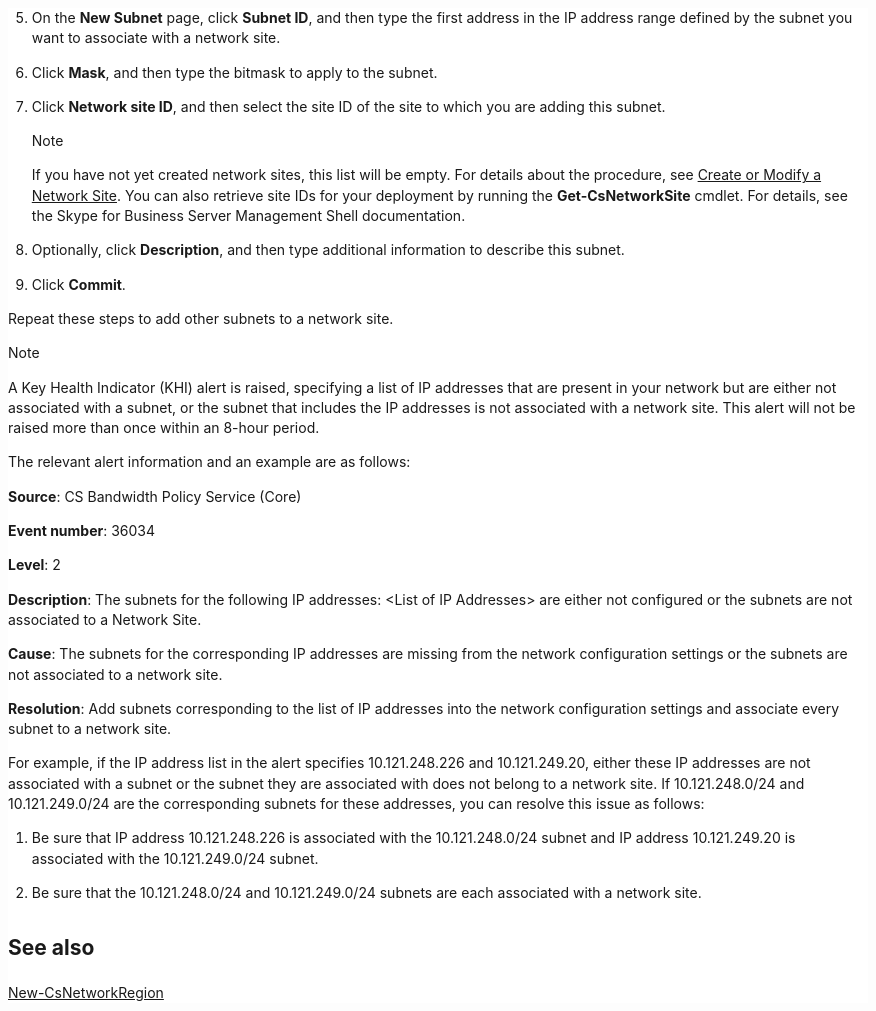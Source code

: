 5. On the **New Subnet** page, click **Subnet ID**, and then type the first address in the IP address range defined by the subnet you want to associate with a network site.
    
6. Click **Mask**, and then type the bitmask to apply to the subnet.
    
7. Click **Network site ID**, and then select the site ID of the site to which you are adding this subnet.
    
    > [!NOTE]
    > If you have not yet created network sites, this list will be empty. For details about the procedure, see [Create or Modify a Network Site](http://technet.microsoft.com/library/14e24856-9996-4da4-9f31-300940bdf5aa.aspx). You can also retrieve site IDs for your deployment by running the **Get-CsNetworkSite** cmdlet. For details, see the Skype for Business Server Management Shell documentation.
  
8. Optionally, click **Description**, and then type additional information to describe this subnet.
    
9. Click **Commit**.
    
Repeat these steps to add other subnets to a network site.
> [!NOTE]
> A Key Health Indicator (KHI) alert is raised, specifying a list of IP addresses that are present in your network but are either not associated with a subnet, or the subnet that includes the IP addresses is not associated with a network site. This alert will not be raised more than once within an 8-hour period. 
  
The relevant alert information and an example are as follows:
  
 **Source**: CS Bandwidth Policy Service (Core) 
  
 **Event number**: 36034
  
 **Level**: 2
  
 **Description**: The subnets for the following IP addresses: \<List of IP Addresses\> are either not configured or the subnets are not associated to a Network Site. 
  
 **Cause**: The subnets for the corresponding IP addresses are missing from the network configuration settings or the subnets are not associated to a network site. 
  
 **Resolution**: Add subnets corresponding to the list of IP addresses into the network configuration settings and associate every subnet to a network site.
  
For example, if the IP address list in the alert specifies 10.121.248.226 and 10.121.249.20, either these IP addresses are not associated with a subnet or the subnet they are associated with does not belong to a network site. If 10.121.248.0/24 and 10.121.249.0/24 are the corresponding subnets for these addresses, you can resolve this issue as follows:
  
1. Be sure that IP address 10.121.248.226 is associated with the 10.121.248.0/24 subnet and IP address 10.121.249.20 is associated with the 10.121.249.0/24 subnet.
    
2. Be sure that the 10.121.248.0/24 and 10.121.249.0/24 subnets are each associated with a network site.
    
## See also
<a name="BKMK_AssociateSubnets"> </a>

#### 

[New-CsNetworkRegion](../../manage/management-shell/new-csnetworkregion.md)
  